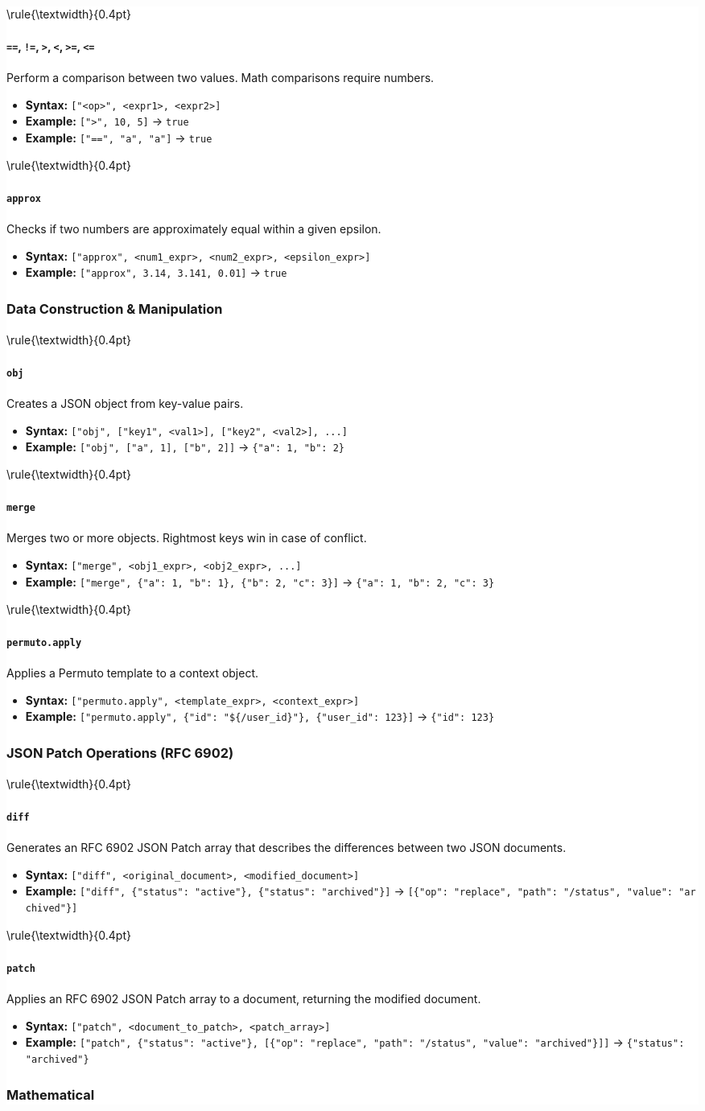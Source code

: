 \rule{\textwidth}{0.4pt}
#### `==`, `!=`, `>`, `<`, `>=`, `<=`
Perform a comparison between two values. Math comparisons require numbers.
*   **Syntax:** `["<op>", <expr1>, <expr2>]`
*   **Example:** `[">", 10, 5]` -> `true`
*   **Example:** `["==", "a", "a"]` -> `true`

\rule{\textwidth}{0.4pt}
#### `approx`
Checks if two numbers are approximately equal within a given epsilon.
*   **Syntax:** `["approx", <num1_expr>, <num2_expr>, <epsilon_expr>]`
*   **Example:** `["approx", 3.14, 3.141, 0.01]` -> `true`

### Data Construction & Manipulation

\rule{\textwidth}{0.4pt}
#### `obj`
Creates a JSON object from key-value pairs.
*   **Syntax:** `["obj", ["key1", <val1>], ["key2", <val2>], ...]`
*   **Example:** `["obj", ["a", 1], ["b", 2]]` -> `{"a": 1, "b": 2}`

\rule{\textwidth}{0.4pt}
#### `merge`
Merges two or more objects. Rightmost keys win in case of conflict.
*   **Syntax:** `["merge", <obj1_expr>, <obj2_expr>, ...]`
*   **Example:** `["merge", {"a": 1, "b": 1}, {"b": 2, "c": 3}]` -> `{"a": 1, "b": 2, "c": 3}`

\rule{\textwidth}{0.4pt}
#### `permuto.apply`
Applies a Permuto template to a context object.
*   **Syntax:** `["permuto.apply", <template_expr>, <context_expr>]`
*   **Example:** `["permuto.apply", {"id": "${/user_id}"}, {"user_id": 123}]` -> `{"id": 123}`

### JSON Patch Operations (RFC 6902)

\rule{\textwidth}{0.4pt}
#### `diff`
Generates an RFC 6902 JSON Patch array that describes the differences between two JSON documents.
*   **Syntax:** `["diff", <original_document>, <modified_document>]`
*   **Example:** `["diff", {"status": "active"}, {"status": "archived"}]` -> `[{"op": "replace", "path": "/status", "value": "archived"}]`

\rule{\textwidth}{0.4pt}
#### `patch`
Applies an RFC 6902 JSON Patch array to a document, returning the modified document.
*   **Syntax:** `["patch", <document_to_patch>, <patch_array>]`
*   **Example:** `["patch", {"status": "active"}, [{"op": "replace", "path": "/status", "value": "archived"}]]` -> `{"status": "archived"}`

### Mathematical
